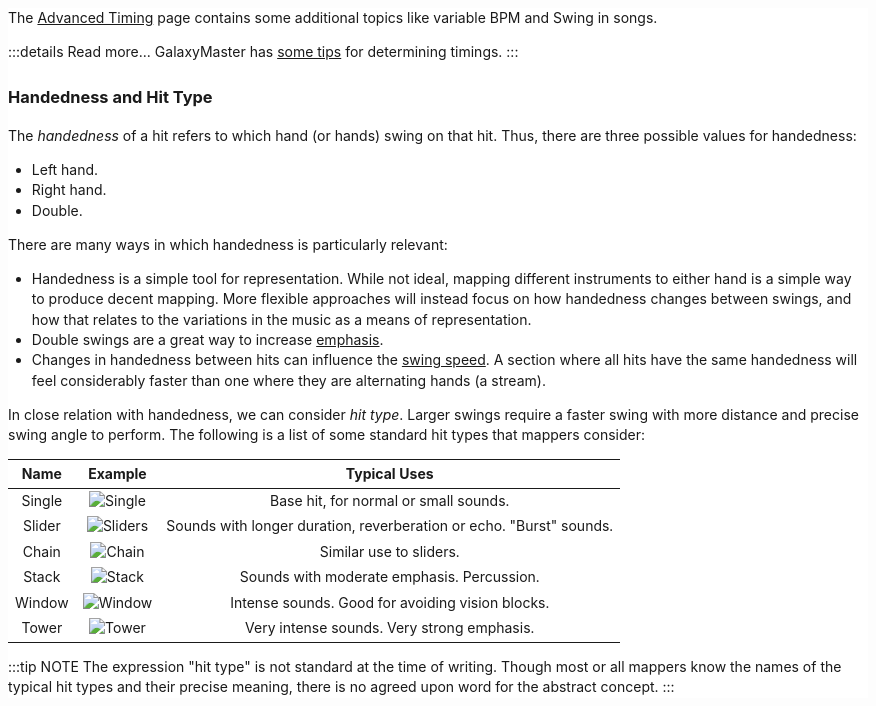 The [Advanced Timing](./advanced-mapping.md#advanced-timing) page contains some additional topics like
variable BPM and Swing in songs.

:::details Read more...
GalaxyMaster has [some tips](https://docs.google.com/document/d/1qdRGk8QR48hx0ng05Z45tv-6KvMFPYxiAY8l441j3Mk/edit#heading=h.uwcmzkca2fv)
for determining timings.
:::

### Handedness and Hit Type

The _handedness_ of a hit refers to which hand (or hands) swing on that hit.
Thus, there are three possible values for handedness:

- Left hand.
- Right hand.
- Double.

There are many ways in which handedness is particularly relevant:

- Handedness is a simple tool for representation. While not ideal, mapping different instruments
  to either hand is a simple way to produce decent mapping. More flexible approaches will instead focus on how
  handedness changes between swings, and how that relates to the variations in the music as a means of representation.
- Double swings are a great way to increase [emphasis](#emphasis).
- Changes in handedness between hits can influence the [swing speed](#swing-speed).
  A section where all hits have the same handedness will feel considerably faster than one
  where they are alternating hands (a stream).

In close relation with handedness, we can consider _hit type_. Larger swings require a faster swing
with more distance and precise swing angle to perform.
The following is a list of some standard hit types that mappers consider:


| Name | Example | Typical Uses |
| :-: | :-: | :-: |
| Single | ![Single](/.assets/images/mapping/single.png) | Base hit, for normal or small sounds. |
| Slider | ![Sliders](/.assets/images/mapping/sliders.png) | Sounds with longer duration, reverberation or echo. "Burst" sounds. |
| Chain | ![Chain](/.assets/images/mapping/chain_cm.png) | Similar use to sliders. |
| Stack | ![Stack](/.assets/images/mapping/stack.png) | Sounds with moderate emphasis. Percussion. |
| Window | ![Window](/.assets/images/mapping/window.png) | Intense sounds. Good for avoiding vision blocks. |
| Tower | ![Tower](/.assets/images/mapping/tower.png) | Very intense sounds. Very strong emphasis. |

:::tip NOTE
The expression "hit type" is not standard at the time of writing.
Though most or all mappers know the names of
the typical hit types and their precise meaning, there is no agreed upon word for the abstract concept.
:::
